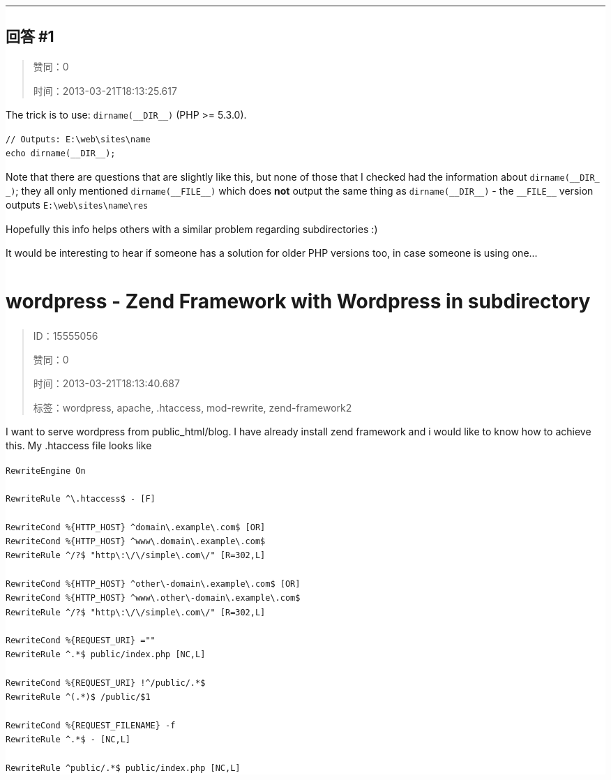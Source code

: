 * * *

## 回答 #1

> 赞同：0
> 
> 时间：2013-03-21T18:13:25.617

The trick is to use: `dirname(__DIR__)` (PHP >= 5.3.0).

```
// Outputs: E:\web\sites\name
echo dirname(__DIR__); 
```

Note that there are questions that are slightly like this, but none of those that I checked had the information about `dirname(__DIR__)`; they all only mentioned `dirname(__FILE__)` which does **not** output the same thing as `dirname(__DIR__)` - the `__FILE__` version outputs `E:\web\sites\name\res`

Hopefully this info helps others with a similar problem regarding subdirectories :)

It would be interesting to hear if someone has a solution for older PHP versions too, in case someone is using one...

# wordpress - Zend Framework with Wordpress in subdirectory

> ID：15555056
> 
> 赞同：0
> 
> 时间：2013-03-21T18:13:40.687
> 
> 标签：wordpress, apache, .htaccess, mod-rewrite, zend-framework2

I want to serve wordpress from public_html/blog. I have already install zend framework and i would like to know how to achieve this. My .htaccess file looks like

```
RewriteEngine On

RewriteRule ^\.htaccess$ - [F]

RewriteCond %{HTTP_HOST} ^domain\.example\.com$ [OR]
RewriteCond %{HTTP_HOST} ^www\.domain\.example\.com$
RewriteRule ^/?$ "http\:\/\/simple\.com\/" [R=302,L]

RewriteCond %{HTTP_HOST} ^other\-domain\.example\.com$ [OR]
RewriteCond %{HTTP_HOST} ^www\.other\-domain\.example\.com$
RewriteRule ^/?$ "http\:\/\/simple\.com\/" [R=302,L]

RewriteCond %{REQUEST_URI} =""
RewriteRule ^.*$ public/index.php [NC,L]

RewriteCond %{REQUEST_URI} !^/public/.*$
RewriteRule ^(.*)$ /public/$1

RewriteCond %{REQUEST_FILENAME} -f
RewriteRule ^.*$ - [NC,L]

RewriteRule ^public/.*$ public/index.php [NC,L] 
```
